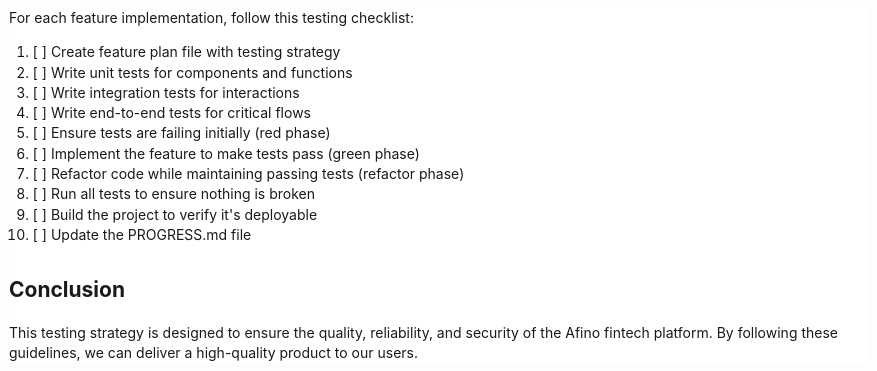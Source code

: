 For each feature implementation, follow this testing checklist:

1. [ ] Create feature plan file with testing strategy
2. [ ] Write unit tests for components and functions
3. [ ] Write integration tests for interactions
4. [ ] Write end-to-end tests for critical flows
5. [ ] Ensure tests are failing initially (red phase)
6. [ ] Implement the feature to make tests pass (green phase)
7. [ ] Refactor code while maintaining passing tests (refactor phase)
8. [ ] Run all tests to ensure nothing is broken
9. [ ] Build the project to verify it's deployable
10. [ ] Update the PROGRESS.md file

## Conclusion

This testing strategy is designed to ensure the quality, reliability, and security of the Afino fintech platform. By following these guidelines, we can deliver a high-quality product to our users.